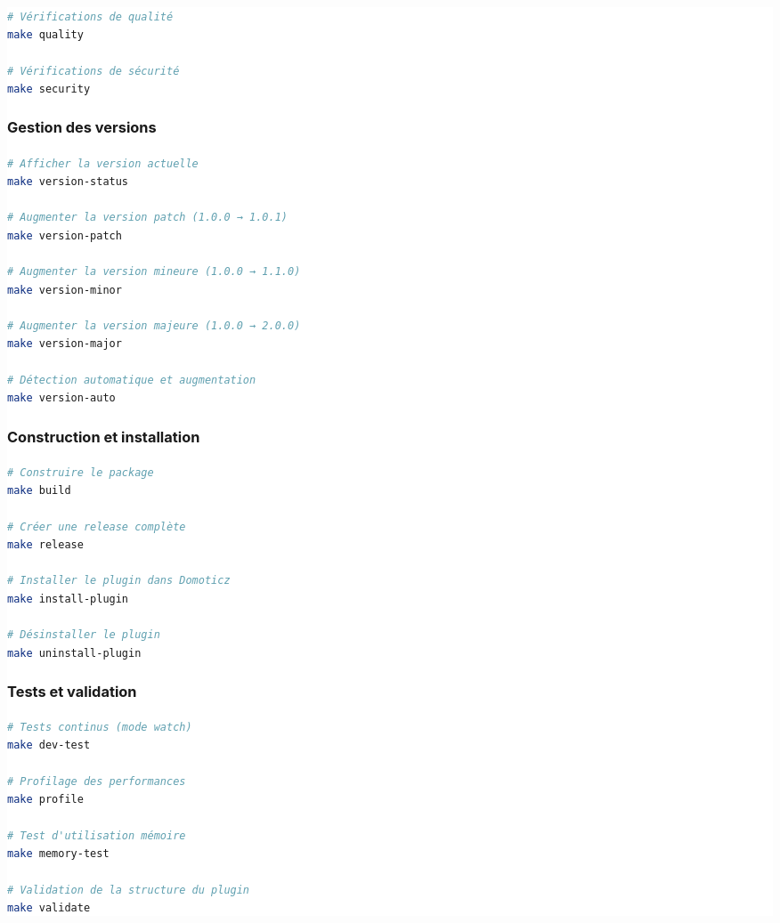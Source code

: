 ```bash
# Vérifications de qualité
make quality

# Vérifications de sécurité
make security
```

### Gestion des versions

```bash
# Afficher la version actuelle
make version-status

# Augmenter la version patch (1.0.0 → 1.0.1)
make version-patch

# Augmenter la version mineure (1.0.0 → 1.1.0)
make version-minor

# Augmenter la version majeure (1.0.0 → 2.0.0)
make version-major

# Détection automatique et augmentation
make version-auto
```

### Construction et installation

```bash
# Construire le package
make build

# Créer une release complète
make release

# Installer le plugin dans Domoticz
make install-plugin

# Désinstaller le plugin
make uninstall-plugin
```

### Tests et validation

```bash
# Tests continus (mode watch)
make dev-test

# Profilage des performances
make profile

# Test d'utilisation mémoire
make memory-test

# Validation de la structure du plugin
make validate
```
